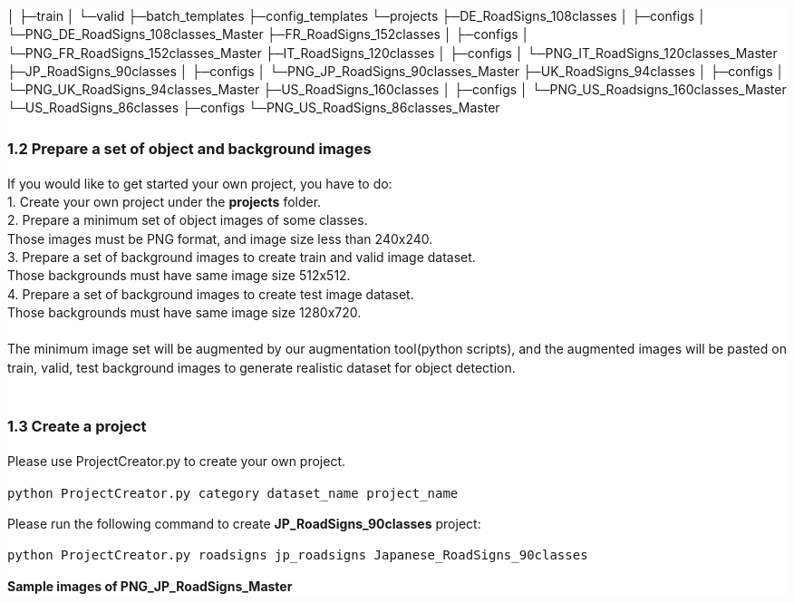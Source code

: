 │      ├─train
│      └─valid
├─batch_templates
├─config_templates
└─projects
    ├─DE_RoadSigns_108classes
    │  ├─configs
    │  └─PNG_DE_RoadSigns_108classes_Master
    ├─FR_RoadSigns_152classes
    │  ├─configs
    │  └─PNG_FR_RoadSigns_152classes_Master
    ├─IT_RoadSigns_120classes
    │  ├─configs
    │  └─PNG_IT_RoadSigns_120classes_Master
    ├─JP_RoadSigns_90classes
    │  ├─configs
    │  └─PNG_JP_RoadSigns_90classes_Master
    ├─UK_RoadSigns_94classes
    │  ├─configs
    │  └─PNG_UK_RoadSigns_94classes_Master
    ├─US_RoadSigns_160classes
    │  ├─configs
    │  └─PNG_US_Roadsigns_160classes_Master
    └─US_RoadSigns_86classes
        ├─configs
        └─PNG_US_RoadSigns_86classes_Master
</pre>
<br>
<h3>1.2 Prepare a set of object and background images  </h3>
If you would like to get started your own project, you have to do:<br>
1. Create your own project under the <b>projects</b> folder.<br>
2. Prepare a minimum set of object images of some classes.<br>
  Those images must be PNG format, and image size less than 240x240.<br>  
3. Prepare a set of background images to create train and valid image dataset.<br>
  Those backgrounds must have same image size 512x512. <br>
4. Prepare a set of background images to create test image dataset.<br>
  Those backgrounds must have same image size 1280x720. <br>
  <br>
The minimum image set will be augmented by our augmentation tool(python scripts), and the augmented images 
will be pasted on train, valid, test background images to generate realistic dataset for object detection.<br>
<br>

<h3>1.3 Create a project</h3>
Please use ProjectCreator.py to create your own project.<br>
<pre>
python ProjectCreator.py category dataset_name project_name
</pre>
Please run the following command to create <b>JP_RoadSigns_90classes</b> project:<br>
<pre>
python ProjectCreator.py roadsigns jp_roadsigns Japanese_RoadSigns_90classes
</pre>
<b>Sample images of PNG_JP_RoadSigns_Master</b><br>